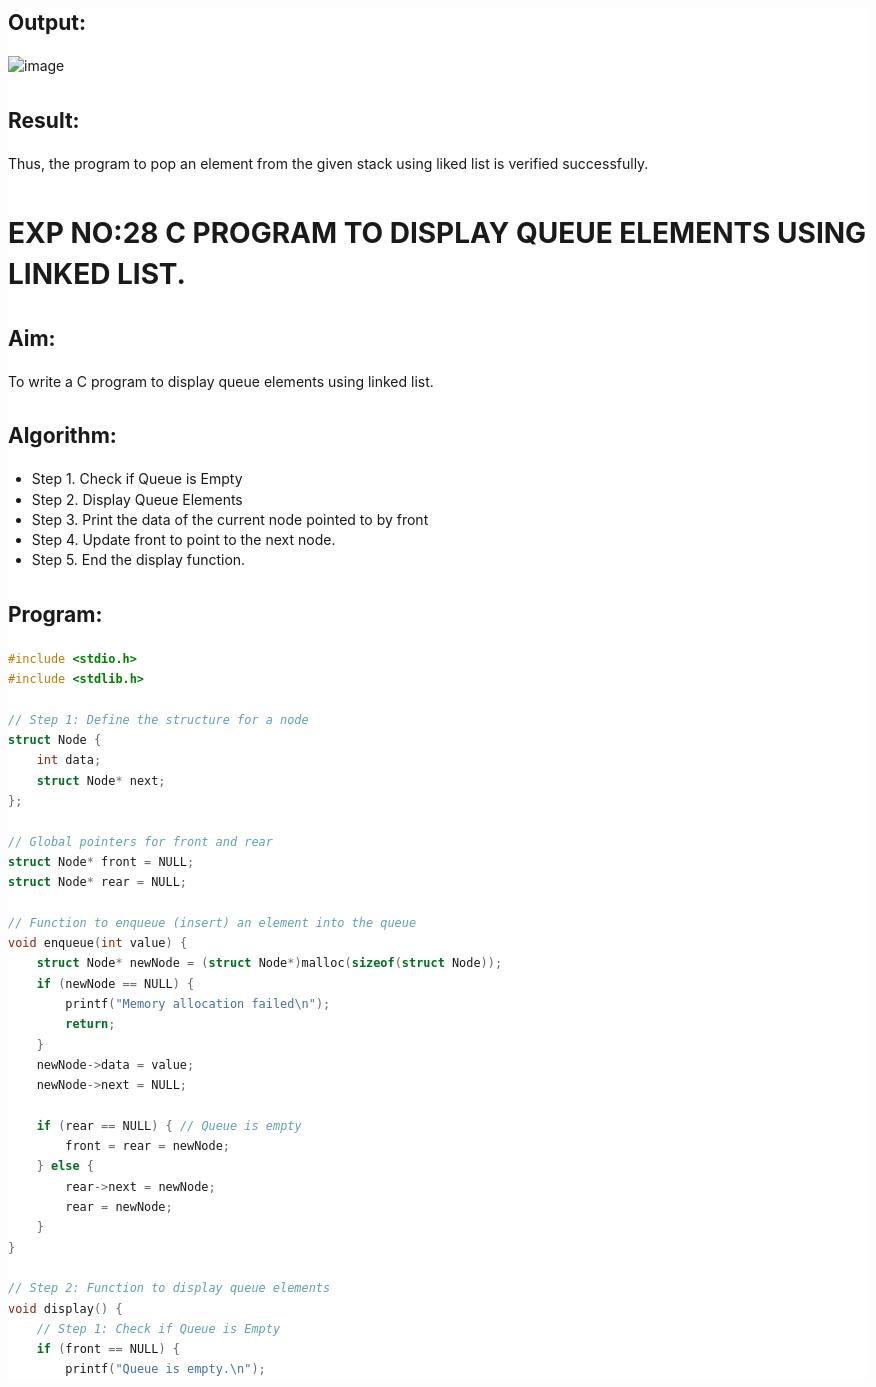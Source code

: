 ## Output:
![image](https://github.com/user-attachments/assets/74d9fe1d-2911-45a9-8407-d4655d1c40cd)




## Result:
Thus, the program to pop an element from the given stack using liked list is verified successfully.

 
# EXP NO:28 C PROGRAM TO DISPLAY QUEUE ELEMENTS USING LINKED LIST.
## Aim:
To write a C program to display queue elements using linked list.
## Algorithm:
   * Step 1.	Check if Queue is Empty
   * Step 2.	Display Queue Elements
   * Step 3.	Print the data of the current node pointed to by front
   * Step 4.	Update front to point to the next node.
   * Step 5.	End the display function.
 
## Program:
```C
#include <stdio.h>
#include <stdlib.h>

// Step 1: Define the structure for a node
struct Node {
    int data;
    struct Node* next;
};

// Global pointers for front and rear
struct Node* front = NULL;
struct Node* rear = NULL;

// Function to enqueue (insert) an element into the queue
void enqueue(int value) {
    struct Node* newNode = (struct Node*)malloc(sizeof(struct Node));
    if (newNode == NULL) {
        printf("Memory allocation failed\n");
        return;
    }
    newNode->data = value;
    newNode->next = NULL;
    
    if (rear == NULL) { // Queue is empty
        front = rear = newNode;
    } else {
        rear->next = newNode;
        rear = newNode;
    }
}

// Step 2: Function to display queue elements
void display() {
    // Step 1: Check if Queue is Empty
    if (front == NULL) {
        printf("Queue is empty.\n");
```